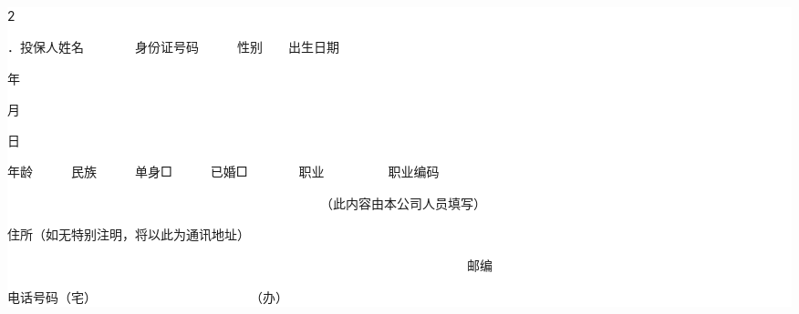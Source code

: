 


  

  

   



2


．投保人姓名　　　　身份证号码　　　性别　　出生日期　　　


 


年　


 


月　


 


日





  

  

   


年龄　　　民族　　　单身□　　　已婚□　　　　职业　　　　　职业编码





　　　　　　　　　　　　　　　　　　　　　　　　　（此内容由本公司人员填写）





  

  

   


住所（如无特别注明，将以此为通讯地址）





　　　　　　　　　　　　　　　　　　　　　　　　　　　　　　　　　　　　邮编





  

  

   


电话号码（宅）　　　　　　　　　　　　　（办）
